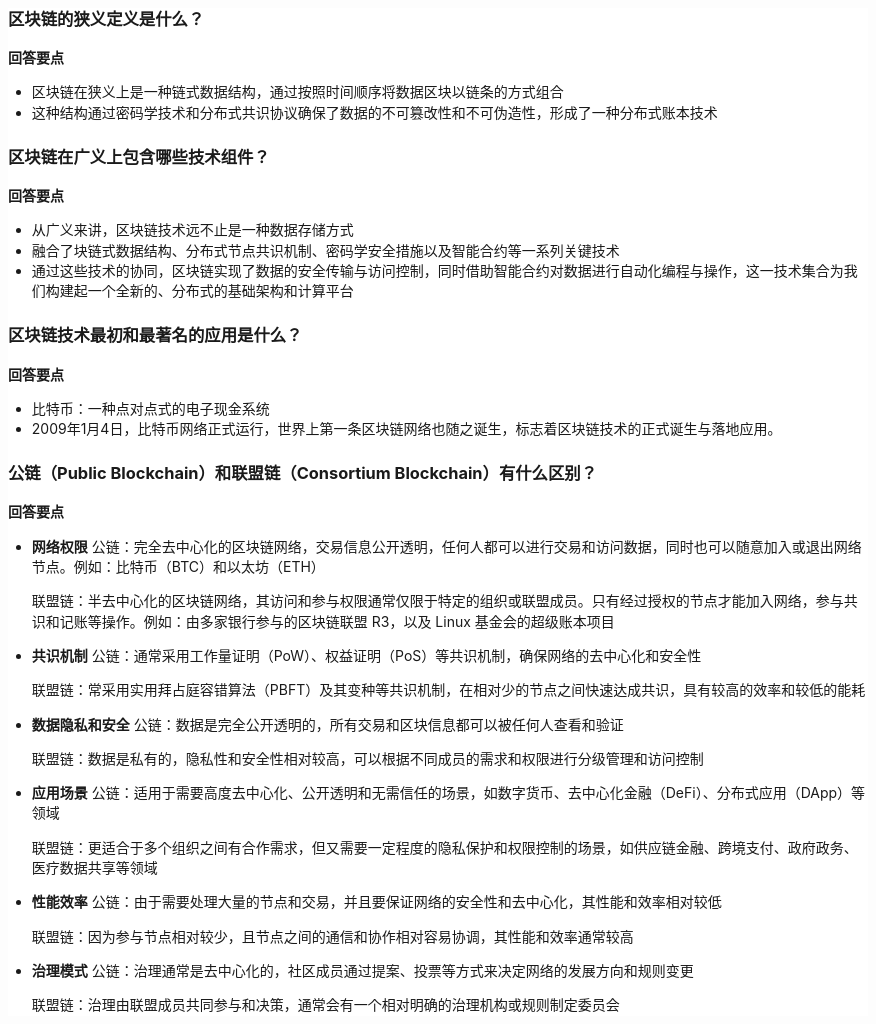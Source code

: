 ### 区块链的狭义定义是什么？

**回答要点**

- 区块链在狭义上是一种链式数据结构，通过按照时间顺序将数据区块以链条的方式组合
- 这种结构通过密码学技术和分布式共识协议确保了数据的不可篡改性和不可伪造性，形成了一种分布式账本技术


### 区块链在广义上包含哪些技术组件？

**回答要点**

- 从广义来讲，区块链技术远不止是一种数据存储方式
- 融合了块链式数据结构、分布式节点共识机制、密码学安全措施以及智能合约等一系列关键技术
- 通过这些技术的协同，区块链实现了数据的安全传输与访问控制，同时借助智能合约对数据进行自动化编程与操作，这一技术集合为我们构建起一个全新的、分布式的基础架构和计算平台


### 区块链技术最初和最著名的应用是什么？

**回答要点**

- 比特币：一种点对点式的电子现金系统
- 2009年1月4日，比特币网络正式运行，世界上第一条区块链网络也随之诞生，标志着区块链技术的正式诞生与落地应用。


### 公链（Public Blockchain）和联盟链（Consortium Blockchain）有什么区别？

**回答要点**

- **网络权限**
  公链：完全去中心化的区块链网络，交易信息公开透明，任何人都可以进行交易和访问数据，同时也可以随意加入或退出网络节点。例如：比特币（BTC）和以太坊（ETH）

  联盟链：半去中心化的区块链网络，其访问和参与权限通常仅限于特定的组织或联盟成员。只有经过授权的节点才能加入网络，参与共识和记账等操作。例如：由多家银行参与的区块链联盟 R3，以及 Linux 基金会的超级账本项目

- **共识机制**
  公链：通常采用工作量证明（PoW）、权益证明（PoS）等共识机制，确保网络的去中心化和安全性

  联盟链：常采用实用拜占庭容错算法（PBFT）及其变种等共识机制，在相对少的节点之间快速达成共识，具有较高的效率和较低的能耗

- **数据隐私和安全**
  公链：数据是完全公开透明的，所有交易和区块信息都可以被任何人查看和验证

  联盟链：数据是私有的，隐私性和安全性相对较高，可以根据不同成员的需求和权限进行分级管理和访问控制

- **应用场景**
  公链：适用于需要高度去中心化、公开透明和无需信任的场景，如数字货币、去中心化金融（DeFi）、分布式应用（DApp）等领域

  联盟链：更适合于多个组织之间有合作需求，但又需要一定程度的隐私保护和权限控制的场景，如供应链金融、跨境支付、政府政务、医疗数据共享等领域

- **性能效率**
  公链：由于需要处理大量的节点和交易，并且要保证网络的安全性和去中心化，其性能和效率相对较低

  联盟链：因为参与节点相对较少，且节点之间的通信和协作相对容易协调，其性能和效率通常较高

- **治理模式**
  公链：治理通常是去中心化的，社区成员通过提案、投票等方式来决定网络的发展方向和规则变更

  联盟链：治理由联盟成员共同参与和决策，通常会有一个相对明确的治理机构或规则制定委员会
  